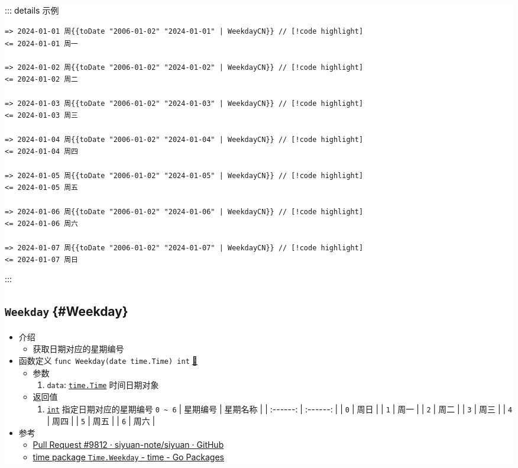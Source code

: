 ::: details 示例

```text:no-line-numbers
=> 2024-01-01 周{{toDate "2006-01-02" "2024-01-01" | WeekdayCN}} // [!code highlight]
<= 2024-01-01 周一

=> 2024-01-02 周{{toDate "2006-01-02" "2024-01-02" | WeekdayCN}} // [!code highlight]
<= 2024-01-02 周二

=> 2024-01-03 周{{toDate "2006-01-02" "2024-01-03" | WeekdayCN}} // [!code highlight]
<= 2024-01-03 周三

=> 2024-01-04 周{{toDate "2006-01-02" "2024-01-04" | WeekdayCN}} // [!code highlight]
<= 2024-01-04 周四

=> 2024-01-05 周{{toDate "2006-01-02" "2024-01-05" | WeekdayCN}} // [!code highlight]
<= 2024-01-05 周五

=> 2024-01-06 周{{toDate "2006-01-02" "2024-01-06" | WeekdayCN}} // [!code highlight]
<= 2024-01-06 周六

=> 2024-01-07 周{{toDate "2006-01-02" "2024-01-07" | WeekdayCN}} // [!code highlight]
<= 2024-01-07 周日

```

:::

## `Weekday` <Badge type="tip" text="^2.11.1" /> {#Weekday}

- 介绍
  - 获取日期对应的星期编号
- 函数定义 `func Weekday(date time.Time) int` [:link:](https://pkg.go.dev/github.com/siyuan-note/siyuan/kernel/util#Weekday)
  - 参数
    1. `data`: [`time.Time`](https://pkg.go.dev/time#Time) 时间日期对象
  - 返回值
    1. [`int`](https://pkg.go.dev/builtin#int) 指定日期对应的星期编号 `0 ~ 6`
       | 星期编号 | 星期名称 |
       | :------: | :------: |
       | `0` | 周日 |
       | `1` | 周一 |
       | `2` | 周二 |
       | `3` | 周三 |
       | `4` | 周四 |
       | `5` | 周五 |
       | `6` | 周六 |
- 参考
  - [Pull Request #9812 · siyuan-note/siyuan · GitHub](https://github.com/siyuan-note/siyuan/pull/9812)
  - [time package ](https://pkg.go.dev/time#Time.Weekday)[`Time.Weekday`](https://pkg.go.dev/time#Time.Weekday)[ - time - Go Packages](https://pkg.go.dev/time#Time.Weekday)
